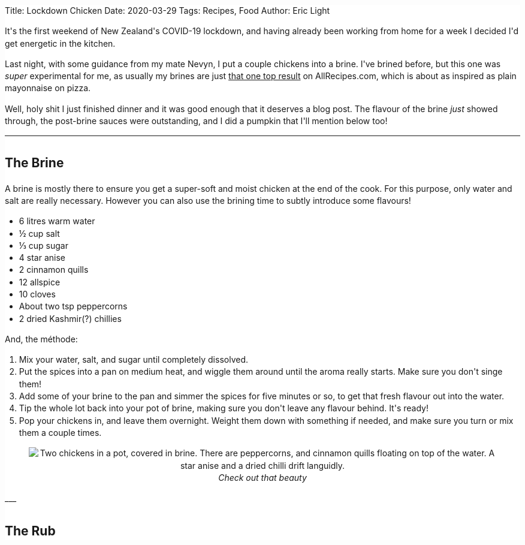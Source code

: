 Title: Lockdown Chicken
Date: 2020-03-29
Tags: Recipes, Food
Author: Eric Light

It's the first weekend of New Zealand's COVID-19 lockdown, and having already been working from home for a week I decided I'd get energetic in the kitchen.

Last night, with some guidance from my mate Nevyn, I put a couple chickens into a brine.  I've brined before, but this one was *super* experimental for me, as usually my brines are just [that one top result](https://www.allrecipes.com/recipe/170656/simple-chicken-brine/) on AllRecipes.com, which is about as inspired as plain mayonnaise on pizza.

Well, holy shit I just finished dinner and it was good enough that it deserves a blog post.  The flavour of the brine _just_ showed through, the post-brine sauces were outstanding, and I did a pumpkin that I'll mention below too!
___

The Brine
-----

A brine is mostly there to ensure you get a super-soft and moist chicken at the end of the cook. For this purpose, only water and salt are really necessary.  However you can also use the brining time to subtly introduce some flavours!

* 6 litres warm water
* ½ cup salt
* ⅓ cup sugar
* 4 star anise
* 2 cinnamon quills
* 12 allspice
* 10 cloves
* About two tsp peppercorns
* 2 dried Kashmir(?) chillies

And, the méthode:

1.  Mix your water, salt, and sugar until completely dissolved.
1.  Put the spices into a pan on medium heat, and wiggle them around until the aroma really starts.  Make sure you don't singe them!
1.  Add some of your brine to the pan and simmer the spices for five minutes or so, to get that fresh flavour out into the water.
1.  Tip the whole lot back into your pot of brine, making sure you don't leave any flavour behind.  It's ready!
1.  Pop your chickens in, and leave them overnight.  Weight them down with something if needed, and make sure you turn or mix them a couple times.

<figure align="center">
  <img src="{static}/images/Food/brine.jpg" alt="Two chickens in a pot, covered in brine.  There are peppercorns, and cinnamon quills floating on top of the water.  A star anise and a dried chilli drift languidly." width=300/>
  <figcaption><em>Check out that beauty</em></figcaption>
</figure>
___

The Rub
-----
